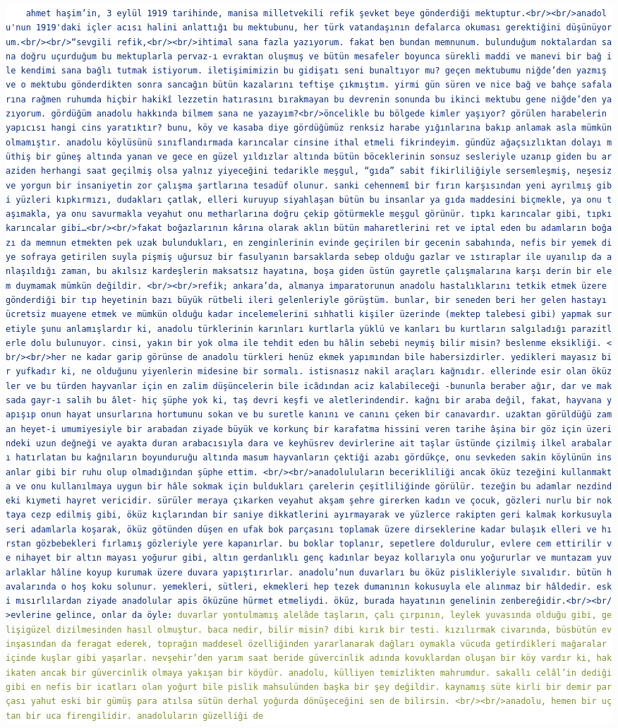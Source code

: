 ```yaml
    ahmet haşim’in, 3 eylül 1919 tarihinde, manisa milletvekili refik şevket beye gönderdiği mektuptur.<br/><br/>anadolu'nun 1919'daki içler acısı halini anlattığı bu mektubunu, her türk vatandaşının defalarca okuması gerektiğini düşünüyorum.<br/><br/>“sevgili refik,<br/><br/>ihtimal sana fazla yazıyorum. fakat ben bundan memnunum. bulunduğum noktalardan sana doğru uçurduğum bu mektuplarla pervaz-ı evraktan oluşmuş ve bütün mesafeler boyunca sürekli maddi ve manevi bir bağ ile kendimi sana bağlı tutmak istiyorum. iletişimimizin bu gidişatı seni bunaltıyor mu? geçen mektubumu niğde’den yazmış ve o mektubu gönderdikten sonra sancağın bütün kazalarını teftişe çıkmıştım. yirmi gün süren ve nice bağ ve bahçe safalarına rağmen ruhumda hiçbir hakikî lezzetin hatırasını bırakmayan bu devrenin sonunda bu ikinci mektubu gene niğde’den yazıyorum. gördüğüm anadolu hakkında bilmem sana ne yazayım?<br/>öncelikle bu bölgede kimler yaşıyor? görülen harabelerin yapıcısı hangi cins yaratıktır? bunu, köy ve kasaba diye gördüğümüz renksiz harabe yığınlarına bakıp anlamak asla mümkün olmamıştır. anadolu köylüsünü sınıflandırmada karıncalar cinsine ithal etmeli fikrindeyim. gündüz ağaçsızlıktan dolayı müthiş bir güneş altında yanan ve gece en güzel yıldızlar altında bütün böceklerinin sonsuz sesleriyle uzanıp giden bu araziden herhangi saat geçilmiş olsa yalnız yiyeceğini tedarikle meşgul, “gıda” sabit fikirliliğiyle sersemleşmiş, neşesiz ve yorgun bir insaniyetin zor çalışma şartlarına tesadüf olunur. sanki cehennemî bir fırın karşısından yeni ayrılmış gibi yüzleri kıpkırmızı, dudakları çatlak, elleri kuruyup siyahlaşan bütün bu insanlar ya gıda maddesini biçmekle, ya onu taşımakla, ya onu savurmakla veyahut onu metharlarına doğru çekip götürmekle meşgul görünür. tıpkı karıncalar gibi, tıpkı karıncalar gibi…<br/><br/>fakat boğazlarının kârına olarak aklın bütün maharetlerini ret ve iptal eden bu adamların boğazı da memnun etmekten pek uzak bulundukları, en zenginlerinin evinde geçirilen bir gecenin sabahında, nefis bir yemek diye sofraya getirilen suyla pişmiş uğursuz bir fasulyanın barsaklarda sebep olduğu gazlar ve ıstıraplar ile uyanılıp da anlaşıldığı zaman, bu akılsız kardeşlerin maksatsız hayatına, boşa giden üstün gayretle çalışmalarına karşı derin bir elem duymamak mümkün değildir. <br/><br/>refik; ankara’da, almanya imparatorunun anadolu hastalıklarını tetkik etmek üzere gönderdiği bir tıp heyetinin bazı büyük rütbeli ileri gelenleriyle görüştüm. bunlar, bir seneden beri her gelen hastayı ücretsiz muayene etmek ve mümkün olduğu kadar incelemelerini sıhhatli kişiler üzerinde (mektep talebesi gibi) yapmak suretiyle şunu anlamışlardır ki, anadolu türklerinin karınları kurtlarla yüklü ve kanları bu kurtların salgıladığı parazitlerle dolu bulunuyor. cinsi, yakın bir yok olma ile tehdit eden bu hâlin sebebi neymiş bilir misin? beslenme eksikliği. <br/><br/>her ne kadar garip görünse de anadolu türkleri henüz ekmek yapımından bile habersizdirler. yedikleri mayasız bir yufkadır ki, ne olduğunu yiyenlerin midesine bir sormalı. istisnasız nakil araçları kağnıdır. ellerinde esir olan öküzler ve bu türden hayvanlar için en zalim düşüncelerin bile icâdından aciz kalabileceği -bununla beraber ağır, dar ve maksada gayr-ı salih bu âlet- hiç şüphe yok ki, taş devri keşfi ve aletlerindendir. kağnı bir araba değil, fakat, hayvana yapışıp onun hayat unsurlarına hortumunu sokan ve bu suretle kanını ve canını çeken bir canavardır. uzaktan görüldüğü zaman heyet-i umumiyesiyle bir arabadan ziyade büyük ve korkunç bir karafatma hissini veren tarihe âşina bir göz için üzerindeki uzun değneği ve ayakta duran arabacısıyla dara ve keyhüsrev devirlerine ait taşlar üstünde çizilmiş ilkel arabaları hatırlatan bu kağnıların boyunduruğu altında masum hayvanların çektiği azabı gördükçe, onu sevkeden sakin köylünün insanlar gibi bir ruhu olup olmadığından şüphe ettim. <br/><br/>anadoluluların becerikliliği ancak öküz tezeğini kullanmakta ve onu kullanılmaya uygun bir hâle sokmak için buldukları çarelerin çeşitliliğinde görülür. tezeğin bu adamlar nezdindeki kıymeti hayret vericidir. sürüler meraya çıkarken veyahut akşam şehre girerken kadın ve çocuk, gözleri nurlu bir noktaya cezp edilmiş gibi, öküz kıçlarından bir saniye dikkatlerini ayırmayarak ve yüzlerce rakipten geri kalmak korkusuyla seri adamlarla koşarak, öküz götünden düşen en ufak bok parçasını toplamak üzere dirseklerine kadar bulaşık elleri ve hırstan gözbebekleri fırlamış gözleriyle yere kapanırlar. bu boklar toplanır, sepetlere doldurulur, evlere cem ettirilir ve nihayet bir altın mayası yoğurur gibi, altın gerdanlıklı genç kadınlar beyaz kollarıyla onu yoğururlar ve muntazam yuvarlaklar hâline koyup kurumak üzere duvara yapıştırırlar. anadolu’nun duvarları bu öküz pislikleriyle sıvalıdır. bütün havalarında o hoş koku solunur. yemekleri, sütleri, ekmekleri hep tezek dumanının kokusuyla ele alınmaz bir hâldedir. eski mısırlılardan ziyade anadolular apis öküzüne hürmet etmeliydi. öküz, burada hayatının genelinin zenbereğidir.<br/><br/>evlerine gelince, onlar da öyle: duvarlar yontulmamış alelâde taşların, çalı çırpının, leylek yuvasında olduğu gibi, gelişigüzel dizilmesinden hasıl olmuştur. baca nedir, bilir misin? dibi kırık bir testi. kızılırmak civarında, büsbütün ev inşasından da feragat ederek, toprağın maddesel özelliğinden yararlanarak dağları oymakla vücuda getirdikleri mağaralar içinde kuşlar gibi yaşarlar. nevşehir’den yarım saat beride güvercinlik adında kovuklardan oluşan bir köy vardır ki, hakikaten ancak bir güvercinlik olmaya yakışan bir köydür. anadolu, külliyen temizlikten mahrumdur. sakallı celâl’in dediği gibi en nefis bir icatları olan yoğurt bile pislik mahsulünden başka bir şey değildir. kaynamış süte kirli bir demir parçası yahut eski bir gümüş para atılsa sütün derhal yoğurda dönüşeceğini sen de bilirsin. <br/><br/>anadolu, hemen bir uçtan bir uca firengilidir. anadoluların güzelliği de
```
